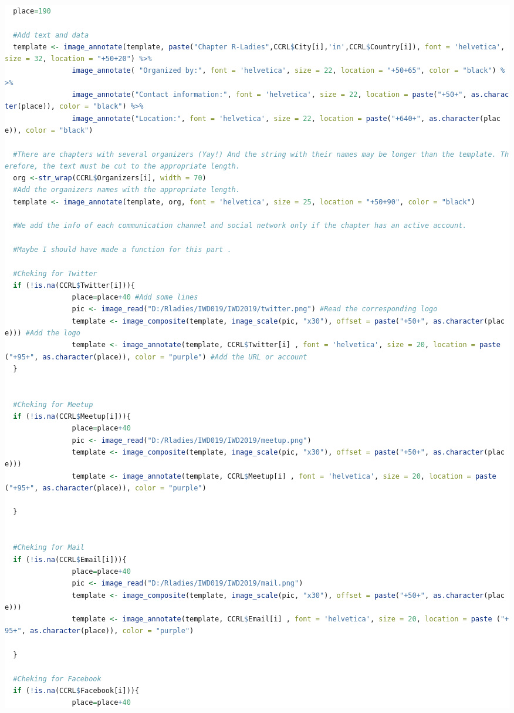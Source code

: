 ```r
  place=190 
 
  #Add text and data
  template <- image_annotate(template, paste("Chapter R-Ladies",CCRL$City[i],'in',CCRL$Country[i]), font = 'helvetica', size = 32, location = "+50+20") %>%
            	image_annotate( "Organized by:", font = 'helvetica', size = 22, location = "+50+65", color = "black") %>%
            	image_annotate("Contact information:", font = 'helvetica', size = 22, location = paste("+50+", as.character(place)), color = "black") %>%														
            	image_annotate("Location:", font = 'helvetica', size = 22, location = paste("+640+", as.character(place)), color = "black")
 
  #There are chapters with several organizers (Yay!) And the string with their names may be longer than the template. Therefore, the text must be cut to the appropriate length.
  org <-str_wrap(CCRL$Organizers[i], width = 70)
  #Add the organizers names with the appropriate length.
  template <- image_annotate(template, org, font = 'helvetica', size = 25, location = "+50+90", color = "black")
 
  #We add the info of each communication channel and social network only if the chapter has an active account.
 
  #Maybe I should have made a function for this part .
 
  #Cheking for Twitter
  if (!is.na(CCRL$Twitter[i])){
            	place=place+40 #Add some lines
            	pic <- image_read("D:/Rladies/IWD019/IWD2019/twitter.png") #Read the corresponding logo
            	template <- image_composite(template, image_scale(pic, "x30"), offset = paste("+50+", as.character(place))) #Add the logo
            	template <- image_annotate(template, CCRL$Twitter[i] , font = 'helvetica', size = 20, location = paste ("+95+", as.character(place)), color = "purple") #Add the URL or account
  }
 
 
  #Cheking for Meetup
  if (!is.na(CCRL$Meetup[i])){
            	place=place+40
            	pic <- image_read("D:/Rladies/IWD019/IWD2019/meetup.png")
            	template <- image_composite(template, image_scale(pic, "x30"), offset = paste("+50+", as.character(place)))
            	template <- image_annotate(template, CCRL$Meetup[i] , font = 'helvetica', size = 20, location = paste ("+95+", as.character(place)), color = "purple")
 
  }
 
 
  #Cheking for Mail 
  if (!is.na(CCRL$Email[i])){
            	place=place+40
            	pic <- image_read("D:/Rladies/IWD019/IWD2019/mail.png")
            	template <- image_composite(template, image_scale(pic, "x30"), offset = paste("+50+", as.character(place)))
            	template <- image_annotate(template, CCRL$Email[i] , font = 'helvetica', size = 20, location = paste ("+95+", as.character(place)), color = "purple")
 
  }
 
  #Cheking for Facebook
  if (!is.na(CCRL$Facebook[i])){
            	place=place+40
```